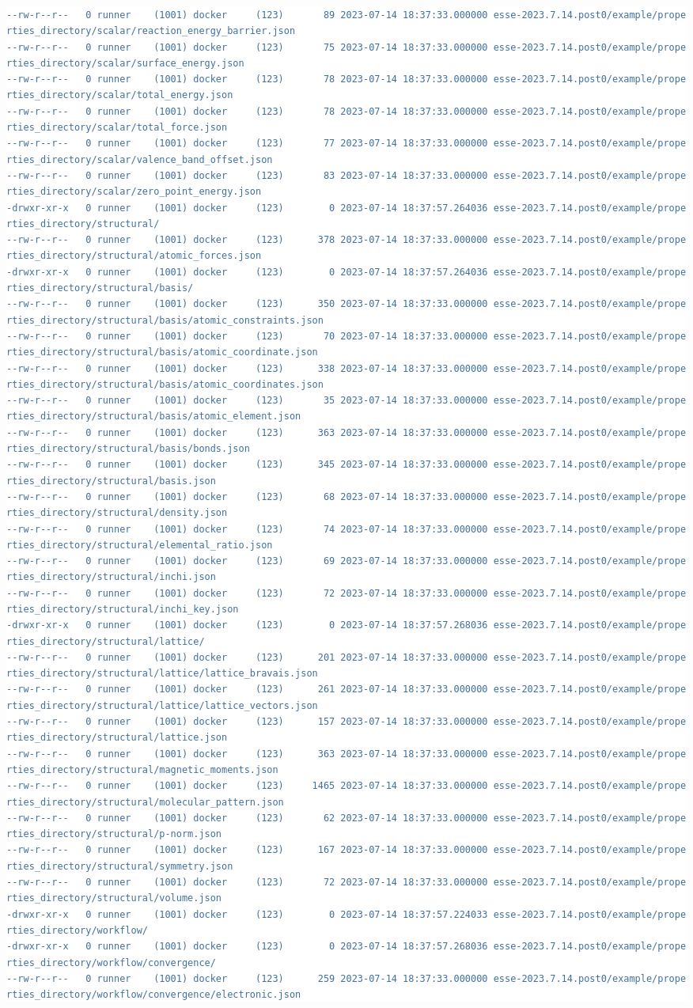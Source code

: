 ```diff
--rw-r--r--   0 runner    (1001) docker     (123)       89 2023-07-14 18:37:33.000000 esse-2023.7.14.post0/example/properties_directory/scalar/reaction_energy_barrier.json
--rw-r--r--   0 runner    (1001) docker     (123)       75 2023-07-14 18:37:33.000000 esse-2023.7.14.post0/example/properties_directory/scalar/surface_energy.json
--rw-r--r--   0 runner    (1001) docker     (123)       78 2023-07-14 18:37:33.000000 esse-2023.7.14.post0/example/properties_directory/scalar/total_energy.json
--rw-r--r--   0 runner    (1001) docker     (123)       78 2023-07-14 18:37:33.000000 esse-2023.7.14.post0/example/properties_directory/scalar/total_force.json
--rw-r--r--   0 runner    (1001) docker     (123)       77 2023-07-14 18:37:33.000000 esse-2023.7.14.post0/example/properties_directory/scalar/valence_band_offset.json
--rw-r--r--   0 runner    (1001) docker     (123)       83 2023-07-14 18:37:33.000000 esse-2023.7.14.post0/example/properties_directory/scalar/zero_point_energy.json
-drwxr-xr-x   0 runner    (1001) docker     (123)        0 2023-07-14 18:37:57.264036 esse-2023.7.14.post0/example/properties_directory/structural/
--rw-r--r--   0 runner    (1001) docker     (123)      378 2023-07-14 18:37:33.000000 esse-2023.7.14.post0/example/properties_directory/structural/atomic_forces.json
-drwxr-xr-x   0 runner    (1001) docker     (123)        0 2023-07-14 18:37:57.264036 esse-2023.7.14.post0/example/properties_directory/structural/basis/
--rw-r--r--   0 runner    (1001) docker     (123)      350 2023-07-14 18:37:33.000000 esse-2023.7.14.post0/example/properties_directory/structural/basis/atomic_constraints.json
--rw-r--r--   0 runner    (1001) docker     (123)       70 2023-07-14 18:37:33.000000 esse-2023.7.14.post0/example/properties_directory/structural/basis/atomic_coordinate.json
--rw-r--r--   0 runner    (1001) docker     (123)      338 2023-07-14 18:37:33.000000 esse-2023.7.14.post0/example/properties_directory/structural/basis/atomic_coordinates.json
--rw-r--r--   0 runner    (1001) docker     (123)       35 2023-07-14 18:37:33.000000 esse-2023.7.14.post0/example/properties_directory/structural/basis/atomic_element.json
--rw-r--r--   0 runner    (1001) docker     (123)      363 2023-07-14 18:37:33.000000 esse-2023.7.14.post0/example/properties_directory/structural/basis/bonds.json
--rw-r--r--   0 runner    (1001) docker     (123)      345 2023-07-14 18:37:33.000000 esse-2023.7.14.post0/example/properties_directory/structural/basis.json
--rw-r--r--   0 runner    (1001) docker     (123)       68 2023-07-14 18:37:33.000000 esse-2023.7.14.post0/example/properties_directory/structural/density.json
--rw-r--r--   0 runner    (1001) docker     (123)       74 2023-07-14 18:37:33.000000 esse-2023.7.14.post0/example/properties_directory/structural/elemental_ratio.json
--rw-r--r--   0 runner    (1001) docker     (123)       69 2023-07-14 18:37:33.000000 esse-2023.7.14.post0/example/properties_directory/structural/inchi.json
--rw-r--r--   0 runner    (1001) docker     (123)       72 2023-07-14 18:37:33.000000 esse-2023.7.14.post0/example/properties_directory/structural/inchi_key.json
-drwxr-xr-x   0 runner    (1001) docker     (123)        0 2023-07-14 18:37:57.268036 esse-2023.7.14.post0/example/properties_directory/structural/lattice/
--rw-r--r--   0 runner    (1001) docker     (123)      201 2023-07-14 18:37:33.000000 esse-2023.7.14.post0/example/properties_directory/structural/lattice/lattice_bravais.json
--rw-r--r--   0 runner    (1001) docker     (123)      261 2023-07-14 18:37:33.000000 esse-2023.7.14.post0/example/properties_directory/structural/lattice/lattice_vectors.json
--rw-r--r--   0 runner    (1001) docker     (123)      157 2023-07-14 18:37:33.000000 esse-2023.7.14.post0/example/properties_directory/structural/lattice.json
--rw-r--r--   0 runner    (1001) docker     (123)      363 2023-07-14 18:37:33.000000 esse-2023.7.14.post0/example/properties_directory/structural/magnetic_moments.json
--rw-r--r--   0 runner    (1001) docker     (123)     1465 2023-07-14 18:37:33.000000 esse-2023.7.14.post0/example/properties_directory/structural/molecular_pattern.json
--rw-r--r--   0 runner    (1001) docker     (123)       62 2023-07-14 18:37:33.000000 esse-2023.7.14.post0/example/properties_directory/structural/p-norm.json
--rw-r--r--   0 runner    (1001) docker     (123)      167 2023-07-14 18:37:33.000000 esse-2023.7.14.post0/example/properties_directory/structural/symmetry.json
--rw-r--r--   0 runner    (1001) docker     (123)       72 2023-07-14 18:37:33.000000 esse-2023.7.14.post0/example/properties_directory/structural/volume.json
-drwxr-xr-x   0 runner    (1001) docker     (123)        0 2023-07-14 18:37:57.224033 esse-2023.7.14.post0/example/properties_directory/workflow/
-drwxr-xr-x   0 runner    (1001) docker     (123)        0 2023-07-14 18:37:57.268036 esse-2023.7.14.post0/example/properties_directory/workflow/convergence/
--rw-r--r--   0 runner    (1001) docker     (123)      259 2023-07-14 18:37:33.000000 esse-2023.7.14.post0/example/properties_directory/workflow/convergence/electronic.json
```